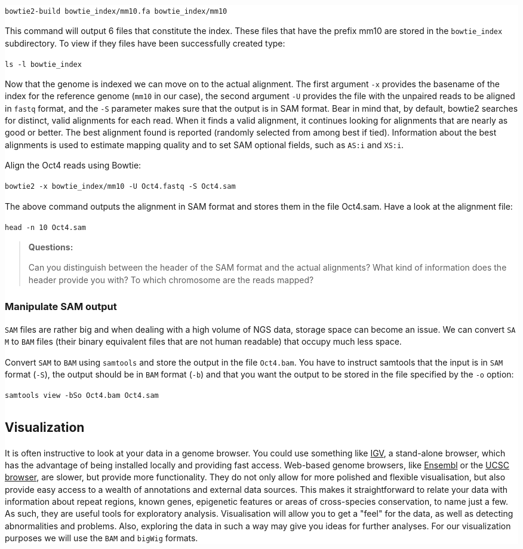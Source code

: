 ```
bowtie2-build bowtie_index/mm10.fa bowtie_index/mm10
```

This command will output 6 files that constitute the index. These files that have the prefix mm10 are stored in the `bowtie_index` subdirectory. To view if they files have been successfully created type:

```
ls -l bowtie_index
```

Now that the genome is indexed we can move on to the actual alignment. The first argument `-x` provides the basename of the index for the reference genome (`mm10` in our case), the second argument `-U` provides the file with the unpaired reads to be aligned in `fastq` format, and the `-S` parameter makes sure that the output is in SAM format. Bear in mind that, by default, bowtie2 searches for distinct, valid alignments for each read. When it finds a valid alignment, it continues looking for alignments that are nearly as good or better. The best alignment found is reported (randomly selected from among best if tied). Information about the best alignments is used to estimate mapping quality and to set SAM optional fields, such as `AS:i` and `XS:i`.

Align the Oct4 reads using Bowtie:

```
bowtie2 -x bowtie_index/mm10 -U Oct4.fastq -S Oct4.sam
```

The above command outputs the alignment in SAM format and stores them in the file Oct4.sam. Have a look at the alignment file:

```
head -n 10 Oct4.sam
```

> **Questions:**
>
> Can you distinguish between the header of the SAM format and the actual alignments?
> What kind of information does the header provide you with?
> To which chromosome are the reads mapped?

### Manipulate SAM output

`SAM` files are rather big and when dealing with a high volume of NGS data, storage space can become an issue. We can convert `SAM` to `BAM` files (their binary equivalent files that are not human readable) that occupy much less space.

Convert `SAM` to `BAM` using `samtools` and store the output in the file `Oct4.bam`. You have to instruct samtools that the input is in `SAM` format (`-S`), the output should be in `BAM` format (`-b`) and that you want the output to be stored in the file specified by the `-o` option:

```
samtools view -bSo Oct4.bam Oct4.sam
```

## Visualization

It is often instructive to look at your data in a genome browser. You could use
something like [IGV](http://www.broadinstitute.org/igv/), a stand-alone browser, which has the advantage of being installed locally and providing fast access. Web-based genome browsers, like [Ensembl](http://www.ensembl.org/index.html) or the [UCSC browser](https://genome.ucsc.edu/), are slower, but provide more functionality. They do not only allow for more polished and flexible visualisation, but also provide easy access to a wealth of annotations and external data sources. This makes it straightforward to relate your data with information about repeat regions, known genes, epigenetic features or areas of cross-species conservation, to name just a few. As such, they are useful tools for exploratory analysis. Visualisation will allow you to get a "feel" for the data, as well as detecting abnormalities and problems. Also, exploring the data in such a way may give you ideas for further analyses. For our visualization purposes we will use the `BAM` and `bigWig` formats.
